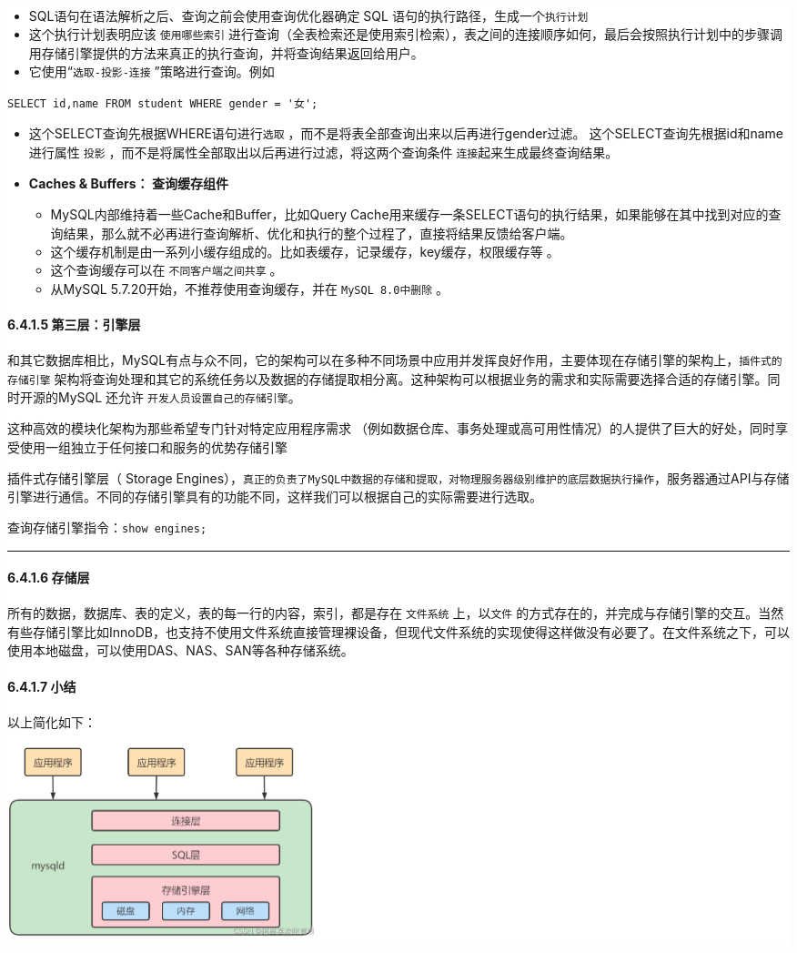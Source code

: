   - SQL语句在语法解析之后、查询之前会使用查询优化器确定 SQL 语句的执行路径，生成一个`执行计划` 
  - 这个执行计划表明应该 `使用哪些索引` 进行查询（全表检索还是使用索引检索），表之间的连接顺序如何，最后会按照执行计划中的步骤调用存储引擎提供的方法来真正的执行查询，并将查询结果返回给用户。
  - 它使用“`选取-投影-连接` ”策略进行查询。例如

  ```mysql
  SELECT id,name FROM student WHERE gender = '女';
  ```

  - 这个SELECT查询先根据WHERE语句进行`选取` ，而不是将表全部查询出来以后再进行gender过滤。 这个SELECT查询先根据id和name进行属性 `投影` ，而不是将属性全部取出以后再进行过滤，将这两个查询条件 `连接`起来生成最终查询结果。

- **Caches & Buffers： 查询缓存组件**

  - MySQL内部维持着一些Cache和Buffer，比如Query Cache用来缓存一条SELECT语句的执行结果，如果能够在其中找到对应的查询结果，那么就不必再进行查询解析、优化和执行的整个过程了，直接将结果反馈给客户端。
  - 这个缓存机制是由一系列小缓存组成的。比如表缓存，记录缓存，key缓存，权限缓存等 。
  - 这个查询缓存可以在 `不同客户端之间共享` 。
  - 从MySQL 5.7.20开始，不推荐使用查询缓存，并在 `MySQL 8.0中删除` 。

#### 6.4.1.5 第三层：引擎层

和其它数据库相比，MySQL有点与众不同，它的架构可以在多种不同场景中应用并发挥良好作用，主要体现在存储引擎的架构上，`插件式的存储引擎` 架构将查询处理和其它的系统任务以及数据的存储提取相分离。这种架构可以根据业务的需求和实际需要选择合适的存储引擎。同时开源的MySQL 还允许 `开发人员设置自己的存储引擎`。

这种高效的模块化架构为那些希望专门针对特定应用程序需求 （例如数据仓库、事务处理或高可用性情况）的人提供了巨大的好处，同时享受使用一组独立于任何接口和服务的优势存储引擎

插件式存储引擎层（ Storage Engines），`真正的负责了MySQL中数据的存储和提取，对物理服务器级别维护的底层数据执行操作`，服务器通过API与存储引擎进行通信。不同的存储引擎具有的功能不同，这样我们可以根据自己的实际需要进行选取。

查询存储引擎指令：`show engines;`

***

#### 6.4.1.6 存储层

所有的数据，数据库、表的定义，表的每一行的内容，索引，都是存在 `文件系统` 上，以`文件` 的方式存在的，并完成与存储引擎的交互。当然有些存储引擎比如InnoDB，也支持不使用文件系统直接管理裸设备，但现代文件系统的实现使得这样做没有必要了。在文件系统之下，可以使用本地磁盘，可以使用DAS、NAS、SAN等各种存储系统。

#### 6.4.1.7 小结

以上简化如下：

<img src="picture/img71.png" style="zoom:50%;" />
